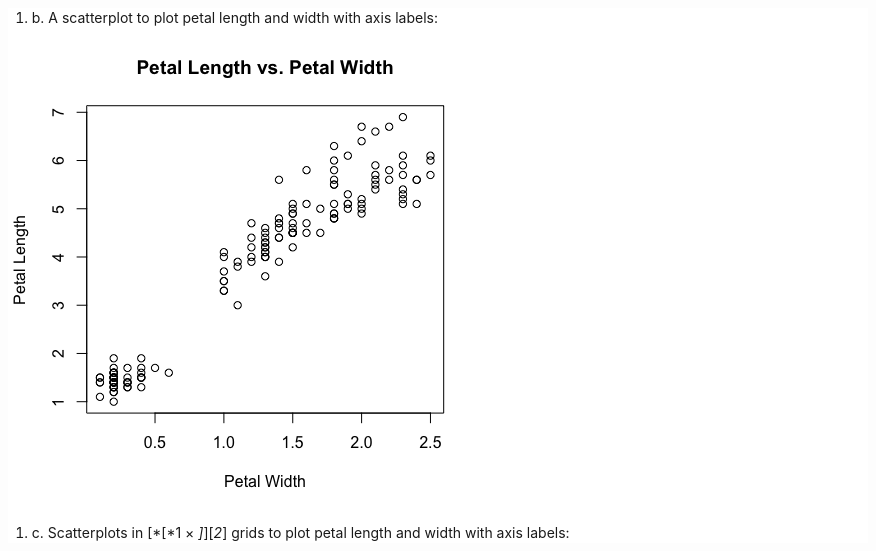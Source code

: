 

1.  
    b.  A scatterplot to plot petal length and width with axis labels:
    



![](./images/b45d8b96-8969-4fb5-8002-5e212228afb3.png)



1.  
    c.  Scatterplots in [*[*1
        × *]*][*2*] grids to plot petal
        length and width with axis labels:
    


